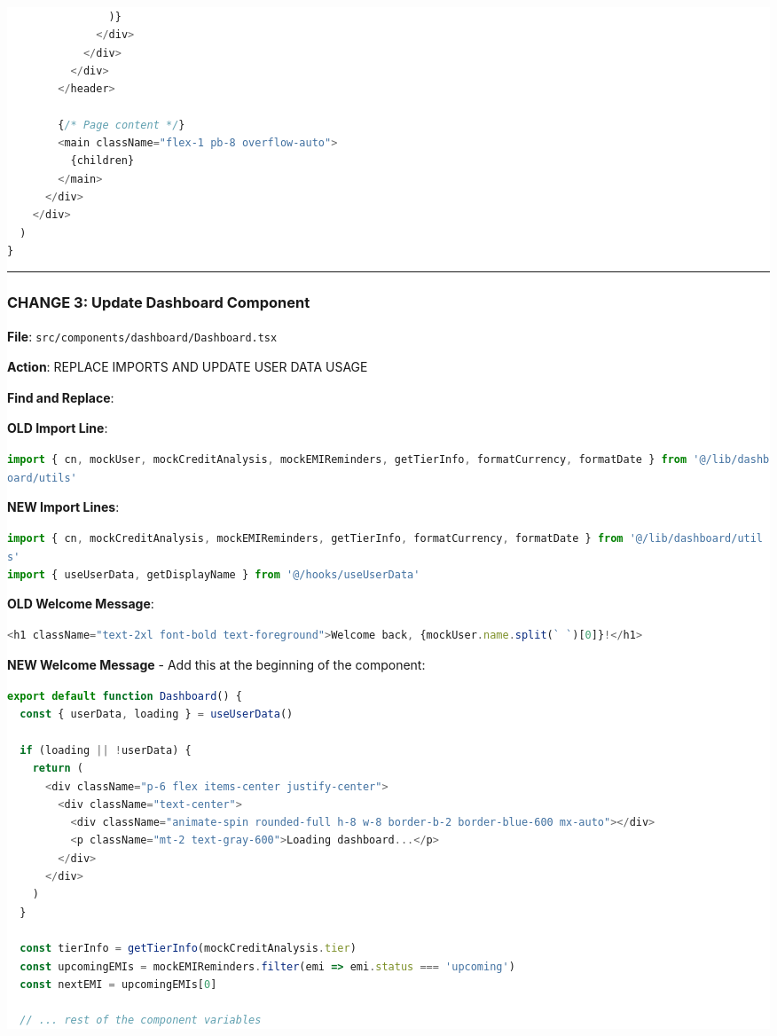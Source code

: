```typescript
                )}
              </div>
            </div>
          </div>
        </header>

        {/* Page content */}
        <main className="flex-1 pb-8 overflow-auto">
          {children}
        </main>
      </div>
    </div>
  )
}
```

---

### **CHANGE 3: Update Dashboard Component**

**File**: `src/components/dashboard/Dashboard.tsx`

**Action**: REPLACE IMPORTS AND UPDATE USER DATA USAGE

**Find and Replace**:

**OLD Import Line**:
```typescript
import { cn, mockUser, mockCreditAnalysis, mockEMIReminders, getTierInfo, formatCurrency, formatDate } from '@/lib/dashboard/utils'
```

**NEW Import Lines**:
```typescript
import { cn, mockCreditAnalysis, mockEMIReminders, getTierInfo, formatCurrency, formatDate } from '@/lib/dashboard/utils'
import { useUserData, getDisplayName } from '@/hooks/useUserData'
```

**OLD Welcome Message**:
```typescript
<h1 className="text-2xl font-bold text-foreground">Welcome back, {mockUser.name.split(` `)[0]}!</h1>
```

**NEW Welcome Message** - Add this at the beginning of the component:
```typescript
export default function Dashboard() {
  const { userData, loading } = useUserData()
  
  if (loading || !userData) {
    return (
      <div className="p-6 flex items-center justify-center">
        <div className="text-center">
          <div className="animate-spin rounded-full h-8 w-8 border-b-2 border-blue-600 mx-auto"></div>
          <p className="mt-2 text-gray-600">Loading dashboard...</p>
        </div>
      </div>
    )
  }

  const tierInfo = getTierInfo(mockCreditAnalysis.tier)
  const upcomingEMIs = mockEMIReminders.filter(emi => emi.status === 'upcoming')
  const nextEMI = upcomingEMIs[0]

  // ... rest of the component variables
```